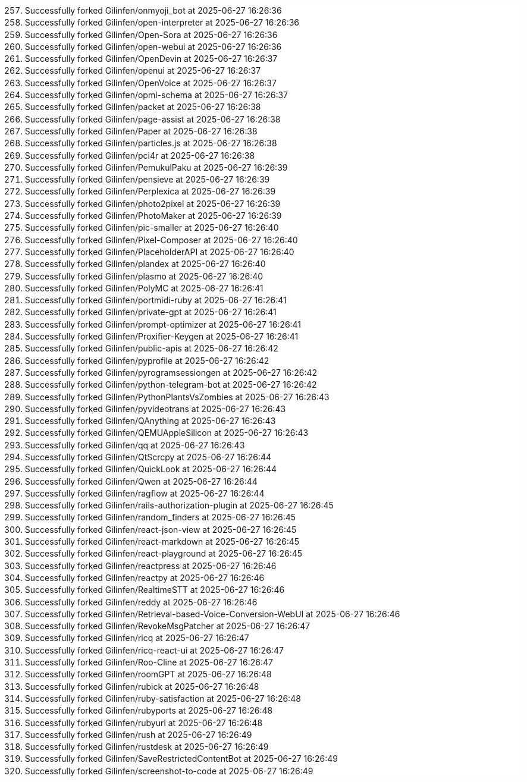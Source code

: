 257. Successfully forked Gilinfen/onmyoji_bot at 2025-06-27 16:26:36
258. Successfully forked Gilinfen/open-interpreter at 2025-06-27 16:26:36
259. Successfully forked Gilinfen/Open-Sora at 2025-06-27 16:26:36
260. Successfully forked Gilinfen/open-webui at 2025-06-27 16:26:36
261. Successfully forked Gilinfen/OpenDevin at 2025-06-27 16:26:37
262. Successfully forked Gilinfen/openui at 2025-06-27 16:26:37
263. Successfully forked Gilinfen/OpenVoice at 2025-06-27 16:26:37
264. Successfully forked Gilinfen/opml-schema at 2025-06-27 16:26:37
265. Successfully forked Gilinfen/packet at 2025-06-27 16:26:38
266. Successfully forked Gilinfen/page-assist at 2025-06-27 16:26:38
267. Successfully forked Gilinfen/Paper at 2025-06-27 16:26:38
268. Successfully forked Gilinfen/particles.js at 2025-06-27 16:26:38
269. Successfully forked Gilinfen/pci4r at 2025-06-27 16:26:38
270. Successfully forked Gilinfen/PemukulPaku at 2025-06-27 16:26:39
271. Successfully forked Gilinfen/pensieve at 2025-06-27 16:26:39
272. Successfully forked Gilinfen/Perplexica at 2025-06-27 16:26:39
273. Successfully forked Gilinfen/photo2pixel at 2025-06-27 16:26:39
274. Successfully forked Gilinfen/PhotoMaker at 2025-06-27 16:26:39
275. Successfully forked Gilinfen/pic-smaller at 2025-06-27 16:26:40
276. Successfully forked Gilinfen/Pixel-Composer at 2025-06-27 16:26:40
277. Successfully forked Gilinfen/PlaceholderAPI at 2025-06-27 16:26:40
278. Successfully forked Gilinfen/plandex at 2025-06-27 16:26:40
279. Successfully forked Gilinfen/plasmo at 2025-06-27 16:26:40
280. Successfully forked Gilinfen/PolyMC at 2025-06-27 16:26:41
281. Successfully forked Gilinfen/portmidi-ruby at 2025-06-27 16:26:41
282. Successfully forked Gilinfen/private-gpt at 2025-06-27 16:26:41
283. Successfully forked Gilinfen/prompt-optimizer at 2025-06-27 16:26:41
284. Successfully forked Gilinfen/Proxifier-Keygen at 2025-06-27 16:26:41
285. Successfully forked Gilinfen/public-apis at 2025-06-27 16:26:42
286. Successfully forked Gilinfen/pyprofile at 2025-06-27 16:26:42
287. Successfully forked Gilinfen/pyrogramsessiongen at 2025-06-27 16:26:42
288. Successfully forked Gilinfen/python-telegram-bot at 2025-06-27 16:26:42
289. Successfully forked Gilinfen/PythonPlantsVsZombies at 2025-06-27 16:26:43
290. Successfully forked Gilinfen/pyvideotrans at 2025-06-27 16:26:43
291. Successfully forked Gilinfen/QAnything at 2025-06-27 16:26:43
292. Successfully forked Gilinfen/QEMUAppleSilicon at 2025-06-27 16:26:43
293. Successfully forked Gilinfen/qq at 2025-06-27 16:26:43
294. Successfully forked Gilinfen/QtScrcpy at 2025-06-27 16:26:44
295. Successfully forked Gilinfen/QuickLook at 2025-06-27 16:26:44
296. Successfully forked Gilinfen/Qwen at 2025-06-27 16:26:44
297. Successfully forked Gilinfen/ragflow at 2025-06-27 16:26:44
298. Successfully forked Gilinfen/rails-authorization-plugin at 2025-06-27 16:26:45
299. Successfully forked Gilinfen/random_finders at 2025-06-27 16:26:45
300. Successfully forked Gilinfen/react-json-view at 2025-06-27 16:26:45
301. Successfully forked Gilinfen/react-markdown at 2025-06-27 16:26:45
302. Successfully forked Gilinfen/react-playground at 2025-06-27 16:26:45
303. Successfully forked Gilinfen/reactpress at 2025-06-27 16:26:46
304. Successfully forked Gilinfen/reactpy at 2025-06-27 16:26:46
305. Successfully forked Gilinfen/RealtimeSTT at 2025-06-27 16:26:46
306. Successfully forked Gilinfen/reddy at 2025-06-27 16:26:46
307. Successfully forked Gilinfen/Retrieval-based-Voice-Conversion-WebUI at 2025-06-27 16:26:46
308. Successfully forked Gilinfen/RevokeMsgPatcher at 2025-06-27 16:26:47
309. Successfully forked Gilinfen/ricq at 2025-06-27 16:26:47
310. Successfully forked Gilinfen/ricq-react-ui at 2025-06-27 16:26:47
311. Successfully forked Gilinfen/Roo-Cline at 2025-06-27 16:26:47
312. Successfully forked Gilinfen/roomGPT at 2025-06-27 16:26:48
313. Successfully forked Gilinfen/rubick at 2025-06-27 16:26:48
314. Successfully forked Gilinfen/ruby-satisfaction at 2025-06-27 16:26:48
315. Successfully forked Gilinfen/rubyports at 2025-06-27 16:26:48
316. Successfully forked Gilinfen/rubyurl at 2025-06-27 16:26:48
317. Successfully forked Gilinfen/rush at 2025-06-27 16:26:49
318. Successfully forked Gilinfen/rustdesk at 2025-06-27 16:26:49
319. Successfully forked Gilinfen/SaveRestrictedContentBot at 2025-06-27 16:26:49
320. Successfully forked Gilinfen/screenshot-to-code at 2025-06-27 16:26:49